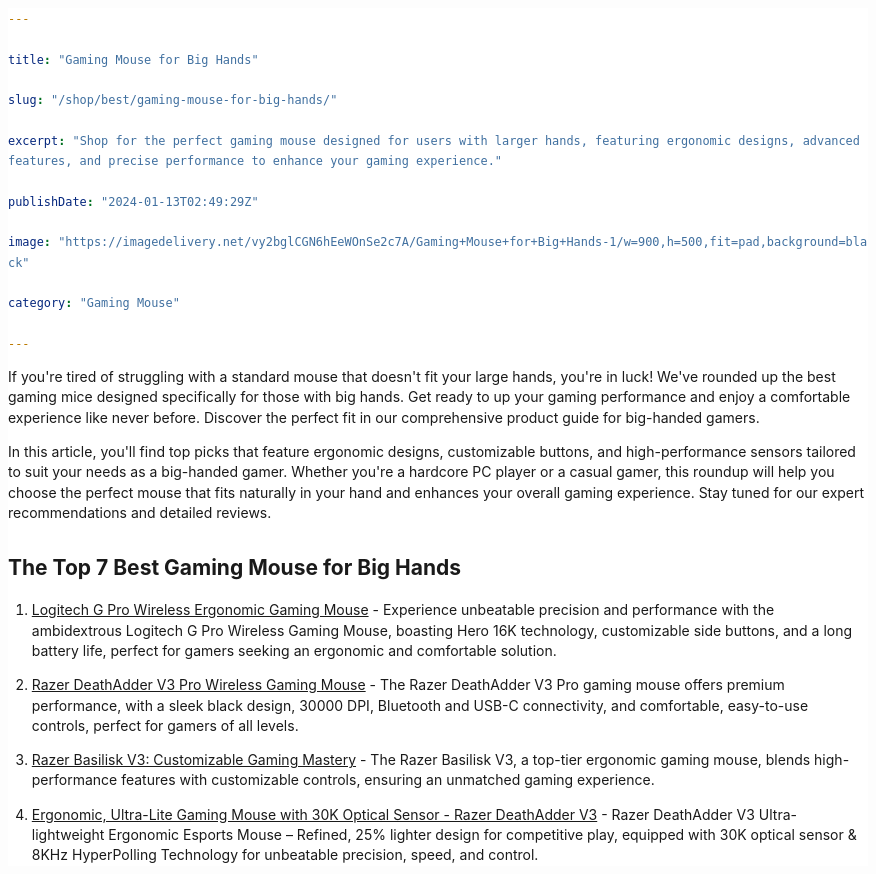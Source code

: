 ```yaml
---

title: "Gaming Mouse for Big Hands"

slug: "/shop/best/gaming-mouse-for-big-hands/"

excerpt: "Shop for the perfect gaming mouse designed for users with larger hands, featuring ergonomic designs, advanced features, and precise performance to enhance your gaming experience."

publishDate: "2024-01-13T02:49:29Z"

image: "https://imagedelivery.net/vy2bglCGN6hEeWOnSe2c7A/Gaming+Mouse+for+Big+Hands-1/w=900,h=500,fit=pad,background=black"

category: "Gaming Mouse"

---
```


If you're tired of struggling with a standard mouse that doesn't fit your large hands, you're in luck! We've rounded up the best gaming mice designed specifically for those with big hands. Get ready to up your gaming performance and enjoy a comfortable experience like never before. Discover the perfect fit in our comprehensive product guide for big-handed gamers. 

In this article, you'll find top picks that feature ergonomic designs, customizable buttons, and high-performance sensors tailored to suit your needs as a big-handed gamer. Whether you're a hardcore PC player or a casual gamer, this roundup will help you choose the perfect mouse that fits naturally in your hand and enhances your overall gaming experience. Stay tuned for our expert recommendations and detailed reviews. 


## The Top 7 Best Gaming Mouse for Big Hands

1. [Logitech G Pro Wireless Ergonomic Gaming Mouse](https://serp.ly/@serpgames/amazon/gaming-mouse-for-big-hands?utm\_source=serpgames&utm\_medium=organic&utm\_campaign=website) - Experience unbeatable precision and performance with the ambidextrous Logitech G Pro Wireless Gaming Mouse, boasting Hero 16K technology, customizable side buttons, and a long battery life, perfect for gamers seeking an ergonomic and comfortable solution.

2. [Razer DeathAdder V3 Pro Wireless Gaming Mouse](https://serp.ly/@serpgames/amazon/gaming-mouse-for-big-hands?utm\_source=serpgames&utm\_medium=organic&utm\_campaign=website) - The Razer DeathAdder V3 Pro gaming mouse offers premium performance, with a sleek black design, 30000 DPI, Bluetooth and USB-C connectivity, and comfortable, easy-to-use controls, perfect for gamers of all levels.

3. [Razer Basilisk V3: Customizable Gaming Mastery](https://serp.ly/@serpgames/amazon/gaming-mouse-for-big-hands?utm\_source=serpgames&utm\_medium=organic&utm\_campaign=website) - The Razer Basilisk V3, a top-tier ergonomic gaming mouse, blends high-performance features with customizable controls, ensuring an unmatched gaming experience.

4. [Ergonomic, Ultra-Lite Gaming Mouse with 30K Optical Sensor - Razer DeathAdder V3](https://serp.ly/@serpgames/amazon/gaming-mouse-for-big-hands?utm\_source=serpgames&utm\_medium=organic&utm\_campaign=website) - Razer DeathAdder V3 Ultra-lightweight Ergonomic Esports Mouse – Refined, 25% lighter design for competitive play, equipped with 30K optical sensor & 8KHz HyperPolling Technology for unbeatable precision, speed, and control.
